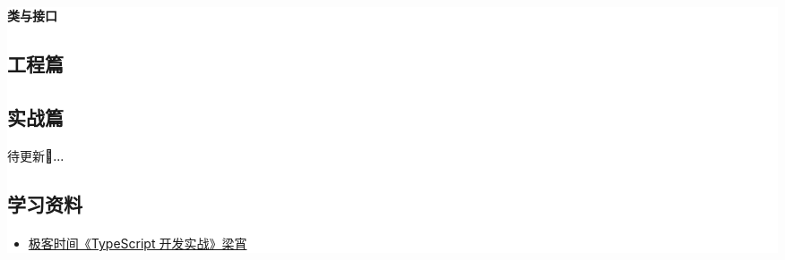 #### 类与接口

## 工程篇

## 实战篇

待更新🚀...

## 学习资料
- [极客时间《TypeScript 开发实战》梁宵](https://time.geekbang.org/course/intro/100032201?utm_campaign=geektime_search&utm_content=geektime_search&utm_medium=geektime_search&utm_source=geektime_search&utm_term=geektime_search)
